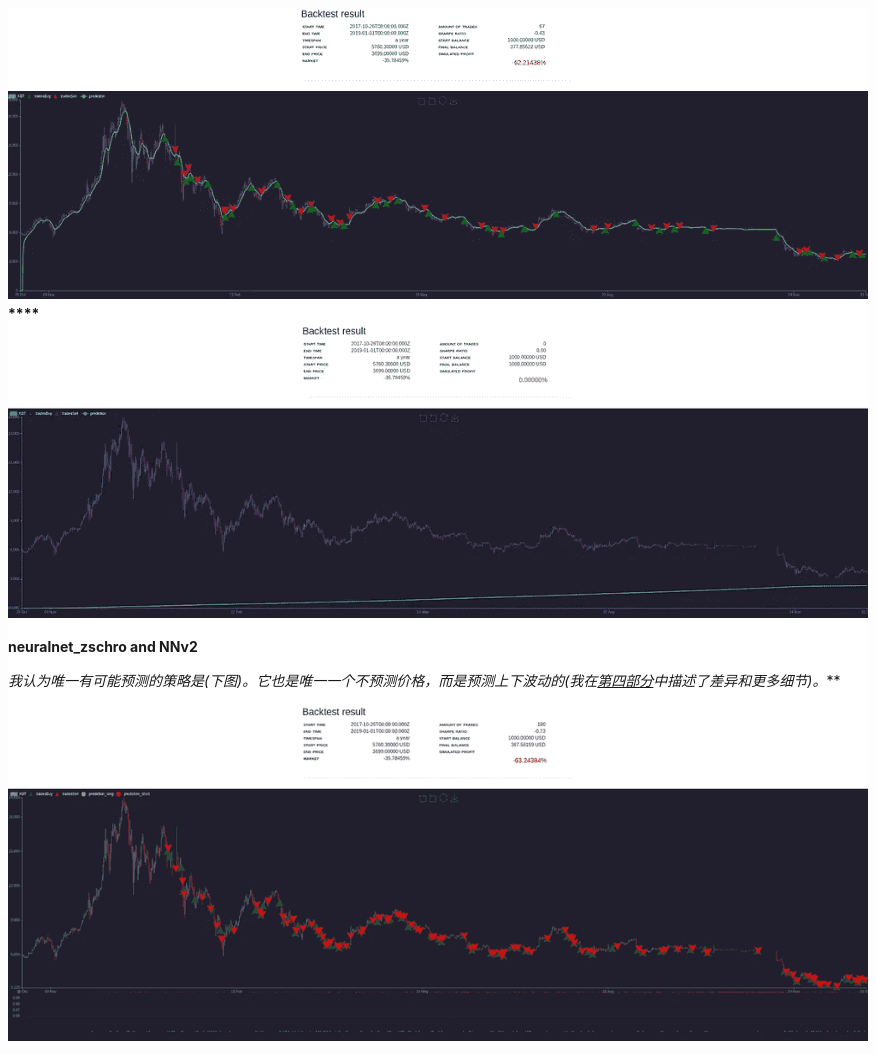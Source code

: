 **![](img/e90b6d0c3aff3ea4d34c36e93aa8a87c.png)****![](img/32f8f625dac6f482721c8bb3434fe3de.png)**

**neuralnet_zschro and NNv2**

**我认为唯一有可能预测的策略是*(下图)。它也是唯一一个不预测价格，而是预测上下波动的(我在[第四部分](/@deandree/can-neural-networks-beat-the-crypto-market-of-september-part-4-66547b5fe415)中描述了差异和更多细节)。***

***![](img/3d5f1db9729d4401e3e69da5fb5779ab.png)***
